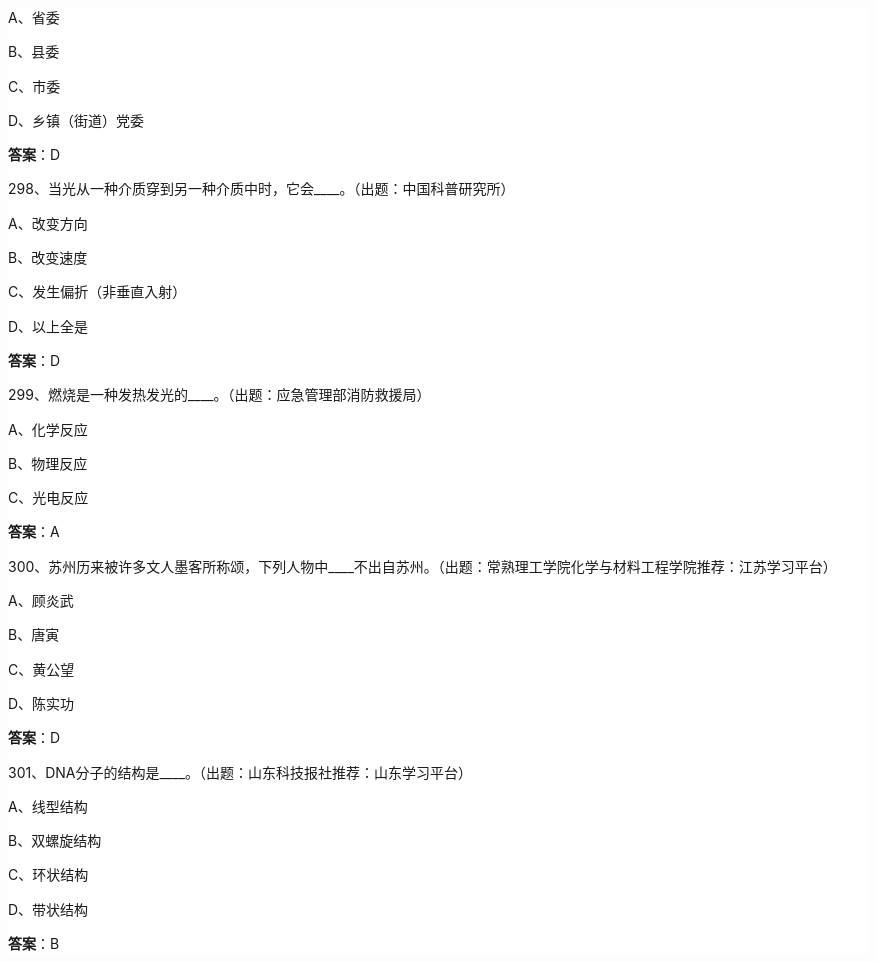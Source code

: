 A、省委

B、县委

C、市委

D、乡镇（街道）党委

**答案**：D

298、当光从一种介质穿到另一种介质中时，它会____。（出题：中国科普研究所）

A、改变方向

B、改变速度

C、发生偏折（非垂直入射）

D、以上全是

**答案**：D

299、燃烧是一种发热发光的____。（出题：应急管理部消防救援局）

A、化学反应

B、物理反应

C、光电反应

**答案**：A

300、苏州历来被许多文人墨客所称颂，下列人物中____不出自苏州。（出题：常熟理工学院化学与材料工程学院推荐：江苏学习平台）

A、顾炎武

B、唐寅

C、黄公望

D、陈实功

**答案**：D

301、DNA分子的结构是____。（出题：山东科技报社推荐：山东学习平台）

A、线型结构

B、双螺旋结构

C、环状结构

D、带状结构

**答案**：B


